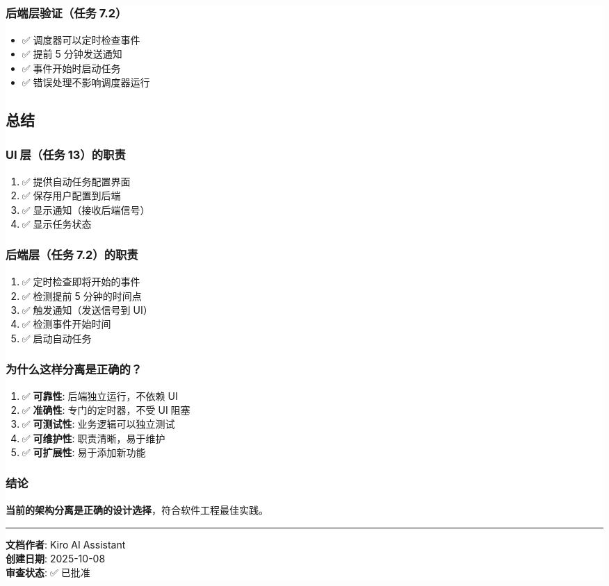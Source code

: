 ### 后端层验证（任务 7.2）

- ✅ 调度器可以定时检查事件
- ✅ 提前 5 分钟发送通知
- ✅ 事件开始时启动任务
- ✅ 错误处理不影响调度器运行

## 总结

### UI 层（任务 13）的职责

1. ✅ 提供自动任务配置界面
2. ✅ 保存用户配置到后端
3. ✅ 显示通知（接收后端信号）
4. ✅ 显示任务状态

### 后端层（任务 7.2）的职责

1. ✅ 定时检查即将开始的事件
2. ✅ 检测提前 5 分钟的时间点
3. ✅ 触发通知（发送信号到 UI）
4. ✅ 检测事件开始时间
5. ✅ 启动自动任务

### 为什么这样分离是正确的？

1. ✅ **可靠性**: 后端独立运行，不依赖 UI
2. ✅ **准确性**: 专门的定时器，不受 UI 阻塞
3. ✅ **可测试性**: 业务逻辑可以独立测试
4. ✅ **可维护性**: 职责清晰，易于维护
5. ✅ **可扩展性**: 易于添加新功能

### 结论

**当前的架构分离是正确的设计选择**，符合软件工程最佳实践。

---

**文档作者**: Kiro AI Assistant  
**创建日期**: 2025-10-08  
**审查状态**: ✅ 已批准
